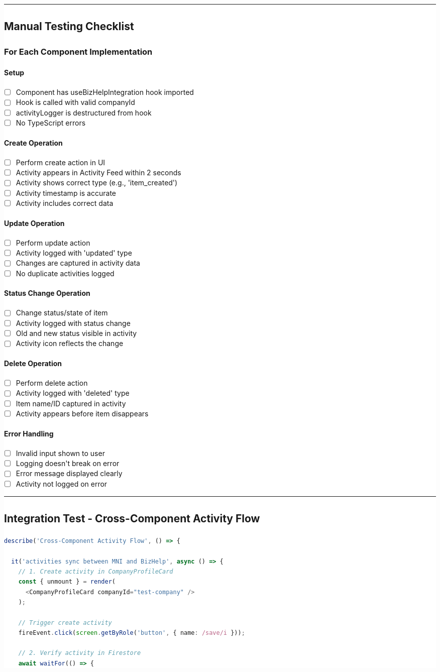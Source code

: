 ```typescript
```

---

## Manual Testing Checklist

### For Each Component Implementation

#### Setup
- [ ] Component has useBizHelpIntegration hook imported
- [ ] Hook is called with valid companyId
- [ ] activityLogger is destructured from hook
- [ ] No TypeScript errors

#### Create Operation
- [ ] Perform create action in UI
- [ ] Activity appears in Activity Feed within 2 seconds
- [ ] Activity shows correct type (e.g., 'item_created')
- [ ] Activity timestamp is accurate
- [ ] Activity includes correct data

#### Update Operation
- [ ] Perform update action
- [ ] Activity logged with 'updated' type
- [ ] Changes are captured in activity data
- [ ] No duplicate activities logged

#### Status Change Operation
- [ ] Change status/state of item
- [ ] Activity logged with status change
- [ ] Old and new status visible in activity
- [ ] Activity icon reflects the change

#### Delete Operation
- [ ] Perform delete action
- [ ] Activity logged with 'deleted' type
- [ ] Item name/ID captured in activity
- [ ] Activity appears before item disappears

#### Error Handling
- [ ] Invalid input shown to user
- [ ] Logging doesn't break on error
- [ ] Error message displayed clearly
- [ ] Activity not logged on error

---

## Integration Test - Cross-Component Activity Flow

```typescript
describe('Cross-Component Activity Flow', () => {
  
  it('activities sync between MNI and BizHelp', async () => {
    // 1. Create activity in CompanyProfileCard
    const { unmount } = render(
      <CompanyProfileCard companyId="test-company" />
    );
    
    // Trigger create activity
    fireEvent.click(screen.getByRole('button', { name: /save/i }));
    
    // 2. Verify activity in Firestore
    await waitFor(() => {
```
